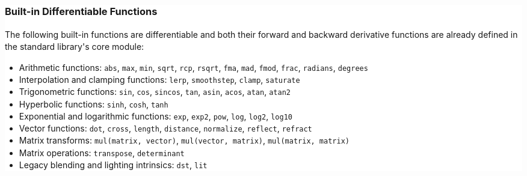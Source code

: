 ### Built-in Differentiable Functions

The following built-in functions are differentiable and both their forward and backward derivative functions are already defined in the standard library's core module:

- Arithmetic functions: `abs`, `max`, `min`, `sqrt`, `rcp`, `rsqrt`, `fma`, `mad`, `fmod`, `frac`, `radians`, `degrees`
- Interpolation and clamping functions: `lerp`, `smoothstep`, `clamp`, `saturate`
- Trigonometric functions: `sin`, `cos`, `sincos`, `tan`, `asin`, `acos`, `atan`, `atan2`
- Hyperbolic functions: `sinh`, `cosh`, `tanh`
- Exponential and logarithmic functions: `exp`, `exp2`, `pow`, `log`, `log2`, `log10`
- Vector functions: `dot`, `cross`, `length`, `distance`, `normalize`, `reflect`, `refract`
- Matrix transforms: `mul(matrix, vector)`, `mul(vector, matrix)`, `mul(matrix, matrix)`
- Matrix operations: `transpose`, `determinant`
- Legacy blending and lighting intrinsics: `dst`, `lit`